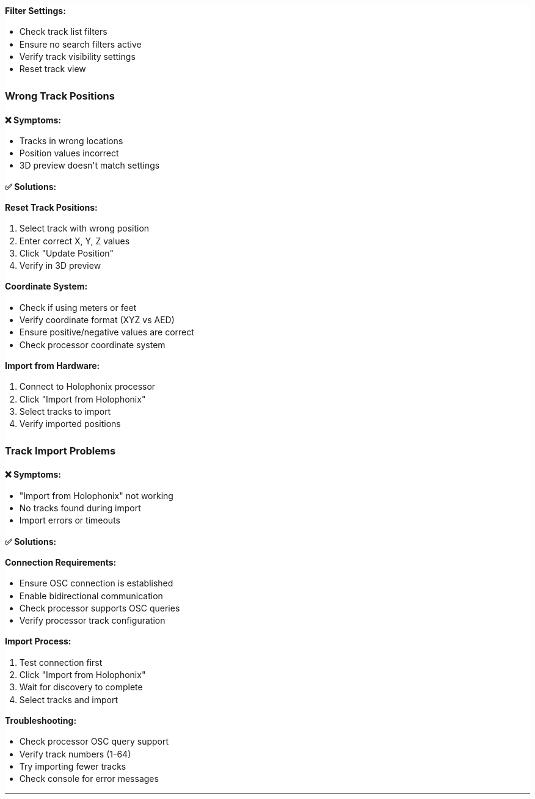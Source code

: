 **Filter Settings:**
- Check track list filters
- Ensure no search filters active
- Verify track visibility settings
- Reset track view

### Wrong Track Positions

**❌ Symptoms:**
- Tracks in wrong locations
- Position values incorrect
- 3D preview doesn't match settings

**✅ Solutions:**

**Reset Track Positions:**
1. Select track with wrong position
2. Enter correct X, Y, Z values
3. Click "Update Position"
4. Verify in 3D preview

**Coordinate System:**
- Check if using meters or feet
- Verify coordinate format (XYZ vs AED)
- Ensure positive/negative values are correct
- Check processor coordinate system

**Import from Hardware:**
1. Connect to Holophonix processor
2. Click "Import from Holophonix"
3. Select tracks to import
4. Verify imported positions

### Track Import Problems

**❌ Symptoms:**
- "Import from Holophonix" not working
- No tracks found during import
- Import errors or timeouts

**✅ Solutions:**

**Connection Requirements:**
- Ensure OSC connection is established
- Enable bidirectional communication
- Check processor supports OSC queries
- Verify processor track configuration

**Import Process:**
1. Test connection first
2. Click "Import from Holophonix"
3. Wait for discovery to complete
4. Select tracks and import

**Troubleshooting:**
- Check processor OSC query support
- Verify track numbers (1-64)
- Try importing fewer tracks
- Check console for error messages

---